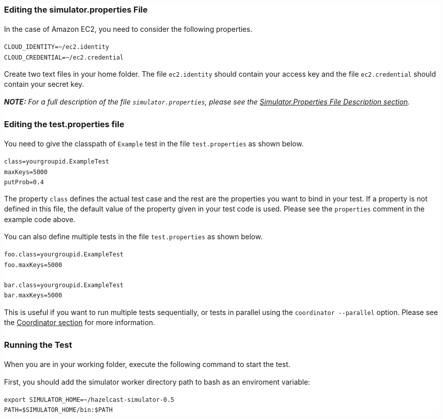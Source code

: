 

### Editing the simulator.properties File

 
In the case of Amazon EC2, you need to consider the following properties.

```
CLOUD_IDENTITY=~/ec2.identity
CLOUD_CREDENTIAL=~/ec2.credential
```

Create two text files in your home folder. The file `ec2.identity` should contain your access key and the file 
`ec2.credential` should contain your secret key. 

***NOTE:*** *For a full description of the file `simulator.properties`, please see the [Simulator.Properties File Description section](#simulator-properties-file-description).*

### Editing the test.properties file

You need to give the classpath of `Example` test in the file `test.properties` as shown below.


```
class=yourgroupid.ExampleTest
maxKeys=5000
putProb=0.4
```

The property `class` defines the actual test case and the rest are the properties you want to bind in your test. If a
property is not defined in this file, the default value of the property given in your test code is used. Please see the `properties` comment in the example code above.

You can also define multiple tests in the file `test.properties` as shown below.

```
foo.class=yourgroupid.ExampleTest
foo.maxKeys=5000

bar.class=yourgroupid.ExampleTest
bar.maxKeys=5000

```

This is useful if you want to run multiple tests sequentially, or tests in parallel using the `coordinator --parallel` option. Please see the [Coordinator section](#coordinator) for more information.

### Running the Test

When you are in your working folder, execute the following command to start the test.

First, you should add the simulator worker directory path to bash as an enviroment variable:
```
export SIMULATOR_HOME=~/hazelcast-simulator-0.5
PATH=$SIMULATOR_HOME/bin:$PATH
```
